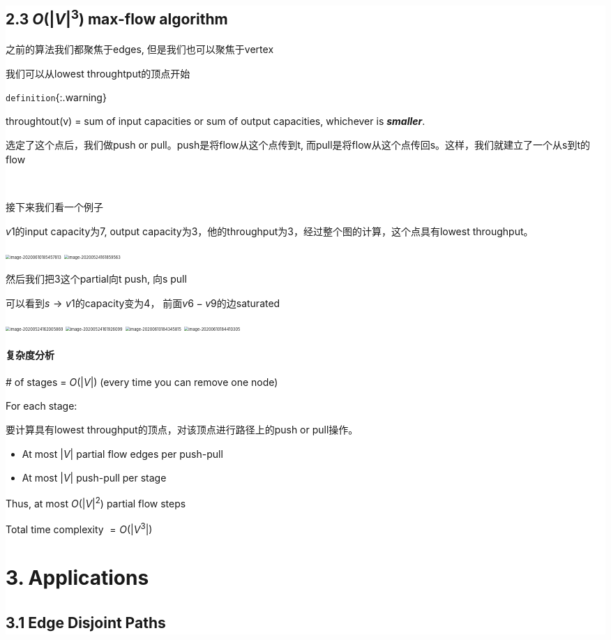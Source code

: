 

## 2.3 $O(\vert V\vert^3)$ max-flow algorithm

之前的算法我们都聚焦于edges, 但是我们也可以聚焦于vertex

我们可以从lowest throughtput的顶点开始

`definition`{:.warning}

throughtout(v) = sum of input capacities or sum of output capacities, whichever is ***smaller***.

选定了这个点后，我们做push or pull。push是将flow从这个点传到t, 而pull是将flow从这个点传回s。这样，我们就建立了一个从s到t的flow

<br>

接下来我们看一个例子

$v1$的input capacity为7, output capacity为3，他的throughput为3，经过整个图的计算，这个点具有lowest throughput。

<img src="../../../assets/images/image-20200610185457813.png" alt="image-20200610185457813" style="zoom:40%;" />



<img src="../../../assets/images/image-20200524161859563.png" alt="image-20200524161859563" style="zoom:40%;" />

然后我们把3这个partial向t push, 向s pull

可以看到$s\rightarrow v1$的capacity变为4， 前面$v6-v9$的边saturated

<img src="../../../assets/images/image-20200524162005869.png" alt="image-20200524162005869" style="zoom:40%;" />

<img src="../../../assets/images/image-20200524161926099.png" alt="image-20200524161926099" style="zoom:40%;" />

<img src="../../../assets/images/image-20200610184345815.png" alt="image-20200610184345815" style="zoom:40%;" />

<img src="../../../assets/images/image-20200610184410305.png" alt="image-20200610184410305" style="zoom:40%;" />

#### 复杂度分析

\#  of stages = $O(\vert V\vert)$  (every time you can remove one node)

For each stage:

要计算具有lowest throughput的顶点，对该顶点进行路径上的push  or pull操作。

* At most $\vert V\vert$ partial flow edges per push-pull

* At most $\vert V\vert$ push-pull per stage

Thus, at most $O(\vert V\vert^2)$ partial flow steps

Total time complexity $=O(\vert V^3\vert)$



# 3. Applications

## 3.1 Edge Disjoint Paths
